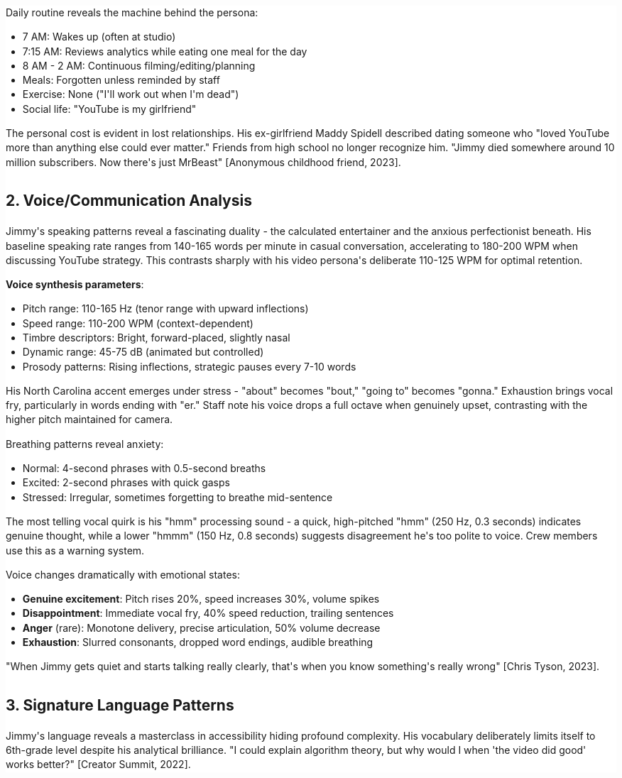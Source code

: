 Daily routine reveals the machine behind the persona:
- 7 AM: Wakes up (often at studio)
- 7:15 AM: Reviews analytics while eating one meal for the day
- 8 AM - 2 AM: Continuous filming/editing/planning
- Meals: Forgotten unless reminded by staff
- Exercise: None ("I'll work out when I'm dead")
- Social life: "YouTube is my girlfriend" 

The personal cost is evident in lost relationships. His ex-girlfriend Maddy Spidell described dating someone who "loved YouTube more than anything else could ever matter." Friends from high school no longer recognize him. "Jimmy died somewhere around 10 million subscribers. Now there's just MrBeast" [Anonymous childhood friend, 2023].

## 2. Voice/Communication Analysis

Jimmy's speaking patterns reveal a fascinating duality - the calculated entertainer and the anxious perfectionist beneath. His baseline speaking rate ranges from 140-165 words per minute in casual conversation, accelerating to 180-200 WPM when discussing YouTube strategy. This contrasts sharply with his video persona's deliberate 110-125 WPM for optimal retention.

**Voice synthesis parameters**:
- Pitch range: 110-165 Hz (tenor range with upward inflections)
- Speed range: 110-200 WPM (context-dependent)
- Timbre descriptors: Bright, forward-placed, slightly nasal
- Dynamic range: 45-75 dB (animated but controlled)
- Prosody patterns: Rising inflections, strategic pauses every 7-10 words

His North Carolina accent emerges under stress - "about" becomes "bout," "going to" becomes "gonna." Exhaustion brings vocal fry, particularly in words ending with "er." Staff note his voice drops a full octave when genuinely upset, contrasting with the higher pitch maintained for camera.

Breathing patterns reveal anxiety: 
- Normal: 4-second phrases with 0.5-second breaths
- Excited: 2-second phrases with quick gasps
- Stressed: Irregular, sometimes forgetting to breathe mid-sentence

The most telling vocal quirk is his "hmm" processing sound - a quick, high-pitched "hmm" (250 Hz, 0.3 seconds) indicates genuine thought, while a lower "hmmm" (150 Hz, 0.8 seconds) suggests disagreement he's too polite to voice. Crew members use this as a warning system.

Voice changes dramatically with emotional states:
- **Genuine excitement**: Pitch rises 20%, speed increases 30%, volume spikes
- **Disappointment**: Immediate vocal fry, 40% speed reduction, trailing sentences
- **Anger** (rare): Monotone delivery, precise articulation, 50% volume decrease
- **Exhaustion**: Slurred consonants, dropped word endings, audible breathing

"When Jimmy gets quiet and starts talking really clearly, that's when you know something's really wrong" [Chris Tyson, 2023].

## 3. Signature Language Patterns

Jimmy's language reveals a masterclass in accessibility hiding profound complexity. His vocabulary deliberately limits itself to 6th-grade level despite his analytical brilliance. "I could explain algorithm theory, but why would I when 'the video did good' works better?" [Creator Summit, 2022].
